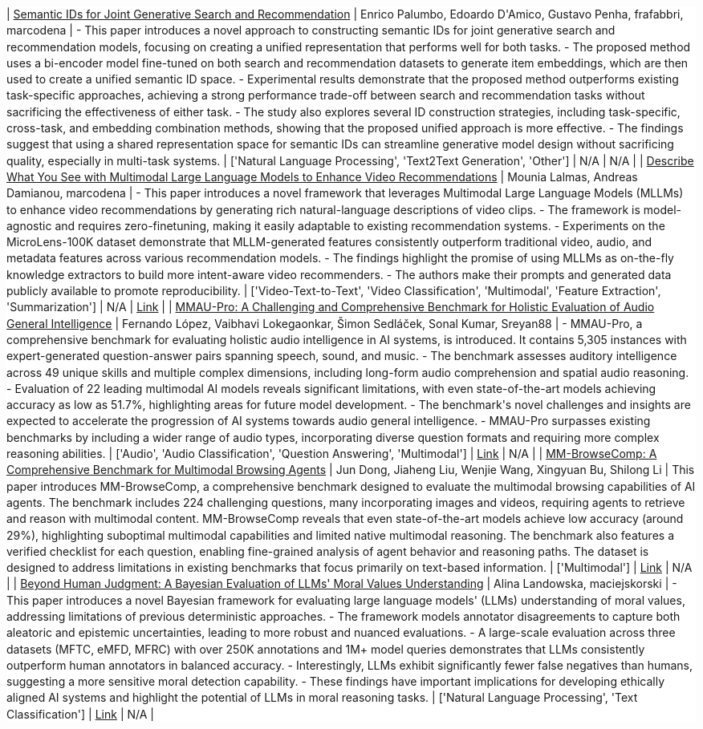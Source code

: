 | [Semantic IDs for Joint Generative Search and Recommendation](https://arxiv.org/abs/2508.10478) | Enrico Palumbo, Edoardo D'Amico, Gustavo Penha, frafabbri, marcodena | - This paper introduces a novel approach to constructing semantic IDs for joint generative search and recommendation models, focusing on creating a unified representation that performs well for both tasks. - The proposed method uses a bi-encoder model fine-tuned on both search and recommendation datasets to generate item embeddings, which are then used to create a unified semantic ID space. - Experimental results demonstrate that the proposed method outperforms existing task-specific approaches, achieving a strong performance trade-off between search and recommendation tasks without sacrificing the effectiveness of either task. - The study also explores several ID construction strategies, including task-specific, cross-task, and embedding combination methods, showing that the proposed unified approach is more effective. - The findings suggest that using a shared representation space for semantic IDs can streamline generative model design without sacrificing quality, especially in multi-task systems. | ['Natural Language Processing', 'Text2Text Generation', 'Other'] | N/A | N/A |
| [Describe What You See with Multimodal Large Language Models to Enhance
  Video Recommendations](https://arxiv.org/abs/2508.09789) | Mounia Lalmas, Andreas Damianou, marcodena | - This paper introduces a novel framework that leverages Multimodal Large Language Models (MLLMs) to enhance video recommendations by generating rich natural-language descriptions of video clips. - The framework is model-agnostic and requires zero-finetuning, making it easily adaptable to existing recommendation systems. - Experiments on the MicroLens-100K dataset demonstrate that MLLM-generated features consistently outperform traditional video, audio, and metadata features across various recommendation models. - The findings highlight the promise of using MLLMs as on-the-fly knowledge extractors to build more intent-aware video recommenders. - The authors make their prompts and generated data publicly available to promote reproducibility. | ['Video-Text-to-Text', 'Video Classification', 'Multimodal', 'Feature Extraction', 'Summarization'] | N/A | [Link](https://huggingface.co/datasets/marcodena/video-recs-describe-what-you-see) |
| [MMAU-Pro: A Challenging and Comprehensive Benchmark for Holistic
  Evaluation of Audio General Intelligence](https://arxiv.org/abs/2508.13992) | Fernando López, Vaibhavi Lokegaonkar, Šimon Sedláček, Sonal Kumar, Sreyan88 | - MMAU-Pro, a comprehensive benchmark for evaluating holistic audio intelligence in AI systems, is introduced.  It contains 5,305 instances with expert-generated question-answer pairs spanning speech, sound, and music. - The benchmark assesses auditory intelligence across 49 unique skills and multiple complex dimensions, including long-form audio comprehension and spatial audio reasoning. - Evaluation of 22 leading multimodal AI models reveals significant limitations, with even state-of-the-art models achieving accuracy as low as 51.7%, highlighting areas for future model development. - The benchmark's novel challenges and insights are expected to accelerate the progression of AI systems towards audio general intelligence. - MMAU-Pro surpasses existing benchmarks by including a wider range of audio types, incorporating diverse question formats and requiring more complex reasoning abilities. | ['Audio', 'Audio Classification', 'Question Answering', 'Multimodal'] | [Link](https://sonalkum.github.io/mmau-pro) | N/A |
| [MM-BrowseComp: A Comprehensive Benchmark for Multimodal Browsing Agents](https://arxiv.org/abs/2508.13186) | Jun Dong, Jiaheng Liu, Wenjie Wang, Xingyuan Bu, Shilong Li | This paper introduces MM-BrowseComp, a comprehensive benchmark designed to evaluate the multimodal browsing capabilities of AI agents.  The benchmark includes 224 challenging questions, many incorporating images and videos, requiring agents to retrieve and reason with multimodal content.  MM-BrowseComp reveals that even state-of-the-art models achieve low accuracy (around 29%), highlighting suboptimal multimodal capabilities and limited native multimodal reasoning. The benchmark also features a verified checklist for each question, enabling fine-grained analysis of agent behavior and reasoning paths.  The dataset is designed to address limitations in existing benchmarks that focus primarily on text-based information. | ['Multimodal'] | [Link](https://github.com/MMBrowseComp/MM-BrowseComp) | N/A |
| [Beyond Human Judgment: A Bayesian Evaluation of LLMs' Moral Values
  Understanding](https://arxiv.org/abs/2508.13804) | Alina Landowska, maciejskorski | - This paper introduces a novel Bayesian framework for evaluating large language models' (LLMs) understanding of moral values, addressing limitations of previous deterministic approaches. - The framework models annotator disagreements to capture both aleatoric and epistemic uncertainties, leading to more robust and nuanced evaluations. - A large-scale evaluation across three datasets (MFTC, eMFD, MFRC) with over 250K annotations and 1M+ model queries demonstrates that LLMs consistently outperform human annotators in balanced accuracy. - Interestingly, LLMs exhibit significantly fewer false negatives than humans, suggesting a more sensitive moral detection capability. - These findings have important implications for developing ethically aligned AI systems and highlight the potential of LLMs in moral reasoning tasks. | ['Natural Language Processing', 'Text Classification'] | [Link](https://github.com/maciejskorski/moral-foundations-llm-eval) | N/A |
